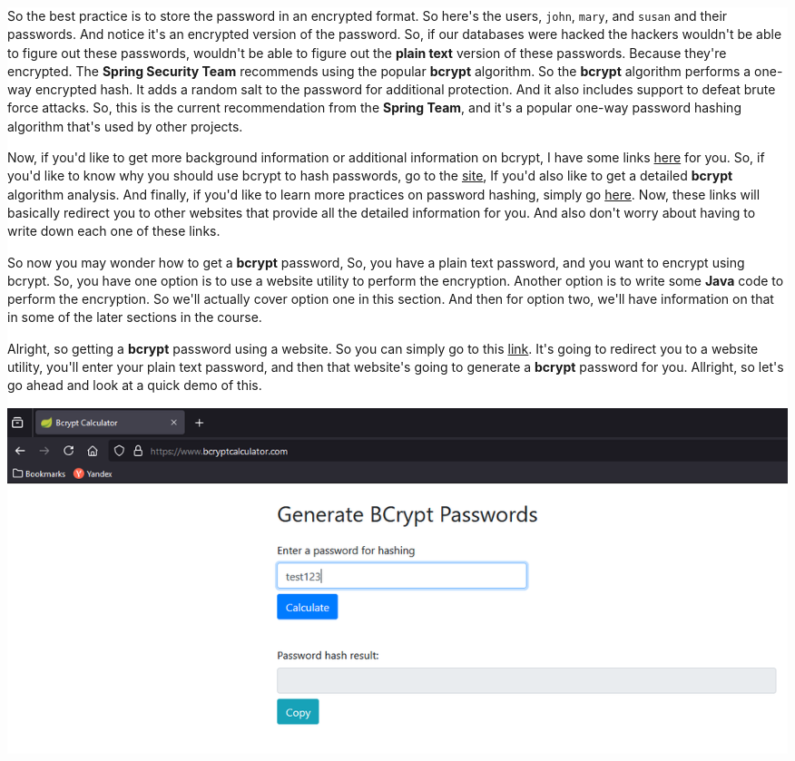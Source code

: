So the best practice is to store the password in an encrypted format.
So here's the users, `john`, `mary`, and `susan` and their passwords.
And notice it's an encrypted version of the password.
So, if our databases were hacked the hackers wouldn't be able to figure out these passwords,
wouldn't be able to figure out the **plain text** version of these passwords.
Because they're encrypted.
The **Spring Security Team** recommends using the popular **bcrypt** algorithm.
So the **bcrypt** algorithm performs a one-way encrypted hash.
It adds a random salt to the password for additional protection.
And it also includes support to defeat brute force attacks.
So, this is the current recommendation from the **Spring Team**,
and it's a popular one-way password hashing algorithm that's used by other projects.

Now, if you'd like to get more background information or additional information on bcrypt,
I have some links [here](https://www.luv2code.com/why-bcrypt) for you.
So, if you'd like to know why you should use bcrypt to hash passwords,
go to the [site](https://www.luv2code.com/bcrypt-wiki-page), 
If you'd also like to get a detailed **bcrypt** algorithm analysis.
And finally, if you'd like to learn more practices on password hashing, 
simply go [here](https://www.luv2code.com/password-hashing-best-practices).
Now, these links will basically redirect you to other websites that provide all the detailed information for you.
And also don't worry about having to write down each one of these links.

So now you may wonder how to get a **bcrypt** password,
So, you have a plain text password, and you want to encrypt using bcrypt.
So, you have one option is to use a website utility to perform the encryption.
Another option is to write some **Java** code to perform the encryption.
So we'll actually cover option one in this section.
And then for option two, we'll have information on that in some of the later sections in the course.

Alright, so getting a **bcrypt** password using a website.
So you can simply go to this [link](https://www.luv2code.com/generate-bcrypt-password).
It's going to redirect you to a website utility, you'll enter your plain text password,
and then that website's going to generate a **bcrypt** password for you.
Allright, so let's go ahead and look at a quick demo of this.

<div align="center">
    <img src="https://github.com/korhanertancakmak/SPRING-BOOT/blob/master/08-spring-boot-spring-mvc-security/images/image63.png" alt="image63">
</div>
